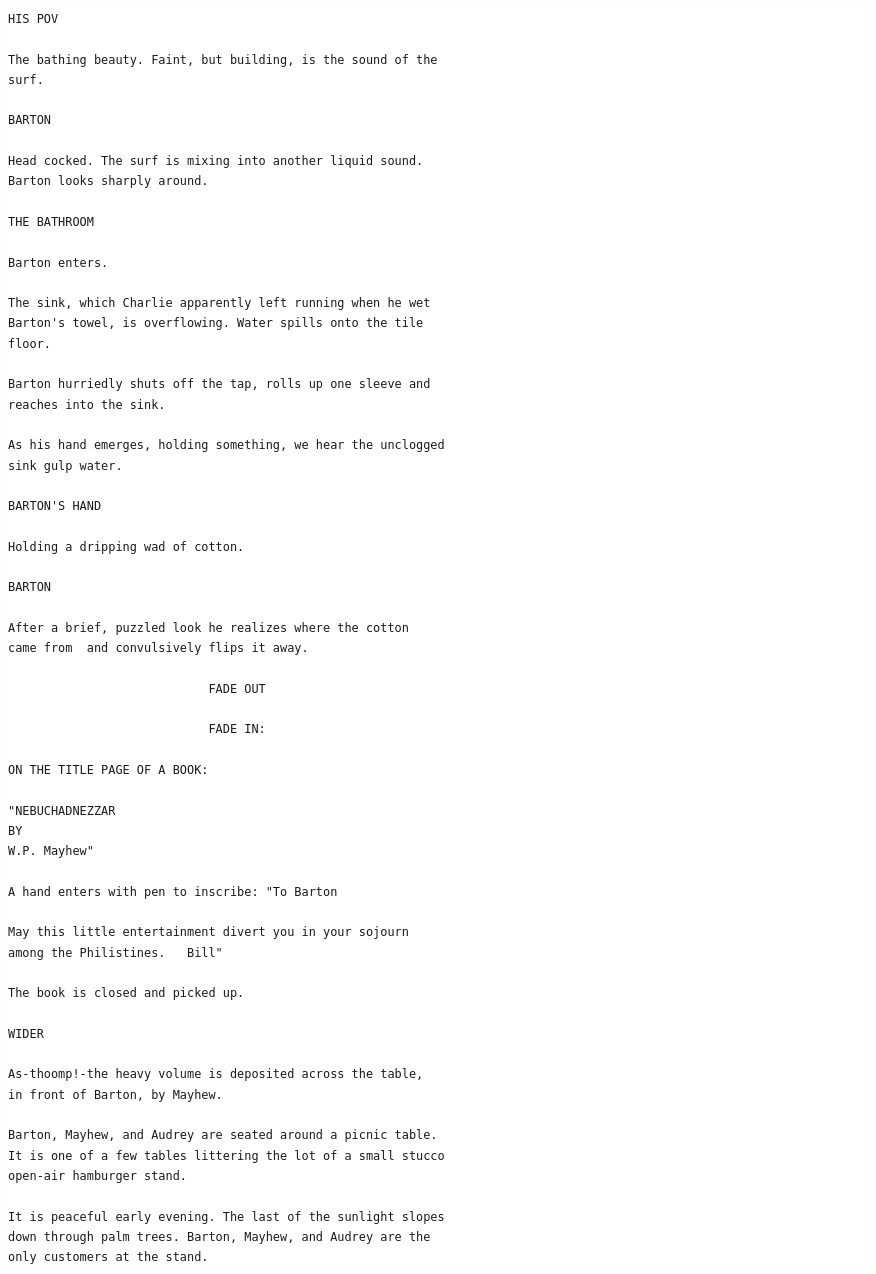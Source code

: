 	HIS POV

	The bathing beauty. Faint, but building, is the sound of the 
	surf.

	BARTON

	Head cocked. The surf is mixing into another liquid sound.  
	Barton looks sharply around.

	THE BATHROOM

	Barton enters.

	The sink, which Charlie apparently left running when he wet 
	Barton's towel, is overflowing. Water spills onto the tile 
	floor.

	Barton hurriedly shuts off the tap, rolls up one sleeve and 
	reaches into the sink.

	As his hand emerges, holding something, we hear the unclogged 
	sink gulp water.

	BARTON'S HAND

	Holding a dripping wad of cotton.

	BARTON

	After a brief, puzzled look he realizes where the cotton 
	came from  and convulsively flips it away.

								FADE OUT

								FADE IN:

	ON THE TITLE PAGE OF A BOOK:

	"NEBUCHADNEZZAR  
	BY  
	W.P. Mayhew"

	A hand enters with pen to inscribe: "To Barton 

	May this little entertainment divert you in your sojourn 
	among the Philistines.   Bill"

	The book is closed and picked up.

	WIDER

	As-thoomp!-the heavy volume is deposited across the table, 
	in front of Barton, by Mayhew.

	Barton, Mayhew, and Audrey are seated around a picnic table. 
	It is one of a few tables littering the lot of a small stucco 
	open-air hamburger stand.

	It is peaceful early evening. The last of the sunlight slopes 
	down through palm trees. Barton, Mayhew, and Audrey are the 
	only customers at the stand.
